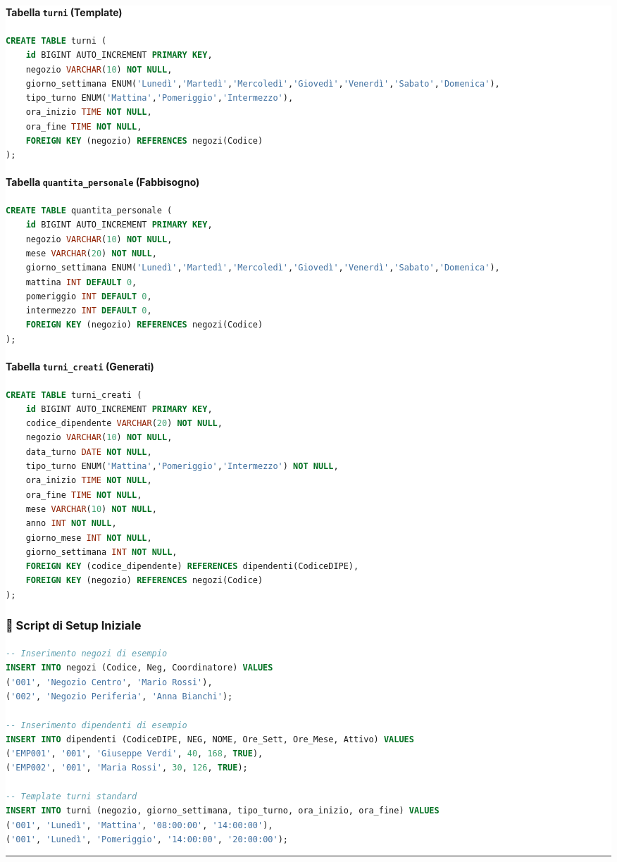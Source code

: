 #### **Tabella `turni`** (Template)
```sql
CREATE TABLE turni (
    id BIGINT AUTO_INCREMENT PRIMARY KEY,
    negozio VARCHAR(10) NOT NULL,
    giorno_settimana ENUM('Lunedì','Martedì','Mercoledì','Giovedì','Venerdì','Sabato','Domenica'),
    tipo_turno ENUM('Mattina','Pomeriggio','Intermezzo'),
    ora_inizio TIME NOT NULL,
    ora_fine TIME NOT NULL,
    FOREIGN KEY (negozio) REFERENCES negozi(Codice)
);
```

#### **Tabella `quantita_personale`** (Fabbisogno)
```sql
CREATE TABLE quantita_personale (
    id BIGINT AUTO_INCREMENT PRIMARY KEY,
    negozio VARCHAR(10) NOT NULL,
    mese VARCHAR(20) NOT NULL,
    giorno_settimana ENUM('Lunedì','Martedì','Mercoledì','Giovedì','Venerdì','Sabato','Domenica'),
    mattina INT DEFAULT 0,
    pomeriggio INT DEFAULT 0, 
    intermezzo INT DEFAULT 0,
    FOREIGN KEY (negozio) REFERENCES negozi(Codice)
);
```

#### **Tabella `turni_creati`** (Generati)
```sql
CREATE TABLE turni_creati (
    id BIGINT AUTO_INCREMENT PRIMARY KEY,
    codice_dipendente VARCHAR(20) NOT NULL,
    negozio VARCHAR(10) NOT NULL,
    data_turno DATE NOT NULL,
    tipo_turno ENUM('Mattina','Pomeriggio','Intermezzo') NOT NULL,
    ora_inizio TIME NOT NULL,
    ora_fine TIME NOT NULL,
    mese VARCHAR(10) NOT NULL,
    anno INT NOT NULL,
    giorno_mese INT NOT NULL,
    giorno_settimana INT NOT NULL,
    FOREIGN KEY (codice_dipendente) REFERENCES dipendenti(CodiceDIPE),
    FOREIGN KEY (negozio) REFERENCES negozi(Codice)
);
```

### **🔧 Script di Setup Iniziale**
```sql
-- Inserimento negozi di esempio
INSERT INTO negozi (Codice, Neg, Coordinatore) VALUES
('001', 'Negozio Centro', 'Mario Rossi'),
('002', 'Negozio Periferia', 'Anna Bianchi');

-- Inserimento dipendenti di esempio  
INSERT INTO dipendenti (CodiceDIPE, NEG, NOME, Ore_Sett, Ore_Mese, Attivo) VALUES
('EMP001', '001', 'Giuseppe Verdi', 40, 168, TRUE),
('EMP002', '001', 'Maria Rossi', 30, 126, TRUE);

-- Template turni standard
INSERT INTO turni (negozio, giorno_settimana, tipo_turno, ora_inizio, ora_fine) VALUES
('001', 'Lunedì', 'Mattina', '08:00:00', '14:00:00'),
('001', 'Lunedì', 'Pomeriggio', '14:00:00', '20:00:00');
```

---
